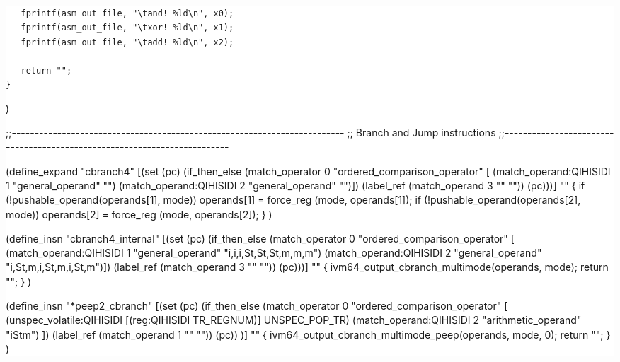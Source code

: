        fprintf(asm_out_file, "\tand! %ld\n", x0);
       fprintf(asm_out_file, "\txor! %ld\n", x1);
       fprintf(asm_out_file, "\tadd! %ld\n", x2);

       return "";
    }
)


;;-------------------------------------------------------------------------
;; Branch and Jump instructions
;;-------------------------------------------------------------------------

(define_expand "cbranch<mode>4"
  [(set (pc)
        (if_then_else   (match_operator 0 "ordered_comparison_operator"
                        [   (match_operand:QIHISIDI 1 "general_operand" "")
                            (match_operand:QIHISIDI 2 "general_operand" "")])
                        (label_ref (match_operand 3 "" ""))
                        (pc)))]
  ""
  {
    if (!pushable_operand(operands[1], <MODE>mode))
        operands[1] = force_reg (<MODE>mode, operands[1]);
    if (!pushable_operand(operands[2], <MODE>mode))
        operands[2] = force_reg (<MODE>mode, operands[2]);
  }
)

(define_insn "cbranch<mode>4_internal"
  [(set (pc)
        (if_then_else   (match_operator 0 "ordered_comparison_operator"
                        [   (match_operand:QIHISIDI 1 "general_operand"
                                                      "i,i,i,St,St,St,m,m,m")
                            (match_operand:QIHISIDI 2 "general_operand"
                                                      "i,St,m,i,St,m,i,St,m")])
                        (label_ref (match_operand 3 "" ""))
                        (pc)))]
  ""
  {
        ivm64_output_cbranch_multimode(operands, <MODE>mode);
        return "";
  }
)

(define_insn "*peep2_cbranch<mode>"
  [(set (pc)
        (if_then_else   (match_operator 0 "ordered_comparison_operator"
                        [ (unspec_volatile:QIHISIDI [(reg:QIHISIDI TR_REGNUM)] UNSPEC_POP_TR)
                          (match_operand:QIHISIDI 2 "arithmetic_operand" "iStm") ])
                        (label_ref (match_operand 1 "" ""))
                        (pc))
  )]
    ""
    {
        ivm64_output_cbranch_multimode_peep(operands, <MODE>mode, 0);
        return "";
    }
)
